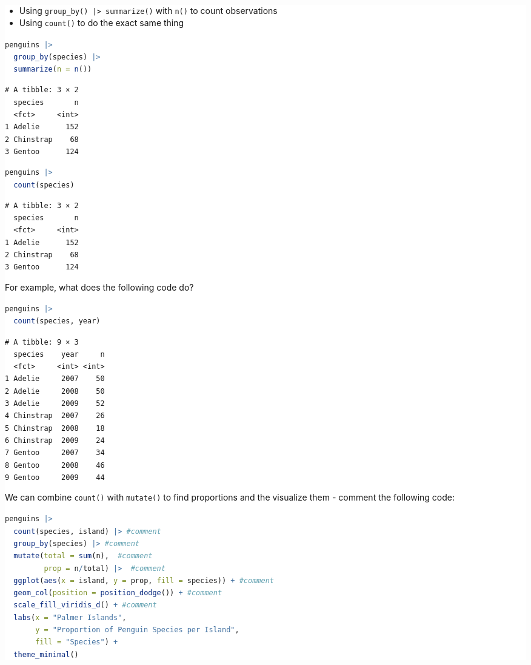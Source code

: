 - Using `group_by() |> summarize()` with `n()` to count observations  
- Using `count()` to do the exact same thing

``` r
penguins |>
  group_by(species) |>
  summarize(n = n())
```

    # A tibble: 3 × 2
      species       n
      <fct>     <int>
    1 Adelie      152
    2 Chinstrap    68
    3 Gentoo      124

``` r
penguins |>
  count(species)
```

    # A tibble: 3 × 2
      species       n
      <fct>     <int>
    1 Adelie      152
    2 Chinstrap    68
    3 Gentoo      124

For example, what does the following code do?

``` r
penguins |>
  count(species, year)
```

    # A tibble: 9 × 3
      species    year     n
      <fct>     <int> <int>
    1 Adelie     2007    50
    2 Adelie     2008    50
    3 Adelie     2009    52
    4 Chinstrap  2007    26
    5 Chinstrap  2008    18
    6 Chinstrap  2009    24
    7 Gentoo     2007    34
    8 Gentoo     2008    46
    9 Gentoo     2009    44

We can combine `count()` with `mutate()` to find proportions and the
visualize them - comment the following code:

``` r
penguins |> 
  count(species, island) |> #comment
  group_by(species) |> #comment 
  mutate(total = sum(n),  #comment
         prop = n/total) |>  #comment
  ggplot(aes(x = island, y = prop, fill = species)) + #comment
  geom_col(position = position_dodge()) + #comment
  scale_fill_viridis_d() + #comment
  labs(x = "Palmer Islands",
       y = "Proportion of Penguin Species per Island",
       fill = "Species") +
  theme_minimal()
```